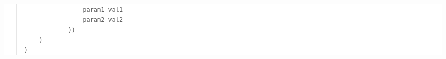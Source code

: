 >                     param1 val1
>                     param2 val2
>                 ))
>         )
>     )
>
